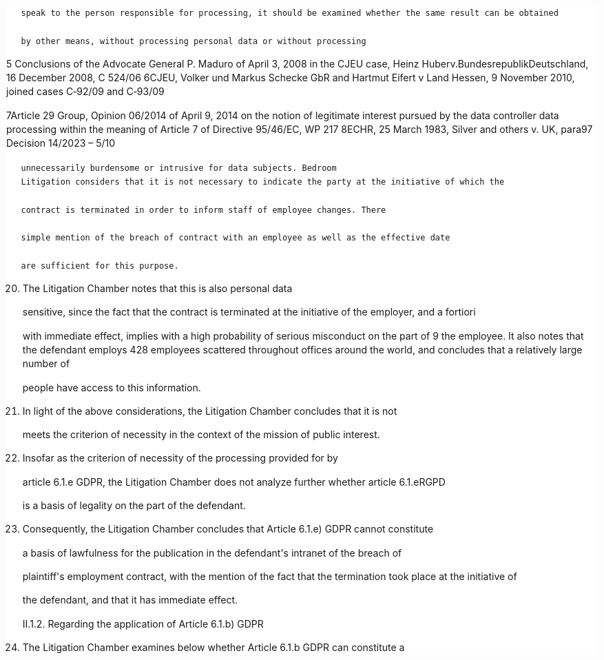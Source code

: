        speak to the person responsible for processing, it should be examined whether the same result can be obtained

       by other means, without processing personal data or without processing

5
 Conclusions of the Advocate General P. Maduro of April 3, 2008 in the CJEU case, Heinz Huberv.BundesrepublikDeutschland,
16 December 2008, C 524/06
6CJEU, Volker und Markus Schecke GbR and Hartmut Eifert v Land Hessen, 9 November 2010, joined cases C‑92/09 and
C‑93/09

7Article 29 Group, Opinion 06/2014 of April 9, 2014 on the notion of legitimate interest pursued by the data controller
data processing within the meaning of Article 7 of Directive 95/46/EC, WP 217
8ECHR, 25 March 1983, Silver and others v. UK, para97 Decision 14/2023 – 5/10

       unnecessarily burdensome or intrusive for data subjects. Bedroom
       Litigation considers that it is not necessary to indicate the party at the initiative of which the

       contract is terminated in order to inform staff of employee changes. There

       simple mention of the breach of contract with an employee as well as the effective date

       are sufficient for this purpose.

 20. The Litigation Chamber notes that this is also personal data

       sensitive, since the fact that the contract is terminated at the initiative of the employer, and a fortiori

       with immediate effect, implies with a high probability of serious misconduct on the part of
                                                                          9
       the employee. It also notes that the defendant employs 428 employees scattered throughout
       offices around the world, and concludes that a relatively large number of

       people have access to this information.

 21. In light of the above considerations, the Litigation Chamber concludes that it is not

       meets the criterion of necessity in the context of the mission of public interest.

 22. Insofar as the criterion of necessity of the processing provided for by

       article 6.1.e GDPR, the Litigation Chamber does not analyze further whether article 6.1.eRGPD

       is a basis of legality on the part of the defendant.

 23. Consequently, the Litigation Chamber concludes that Article 6.1.e) GDPR cannot constitute

       a basis of lawfulness for the publication in the defendant's intranet of the breach of

       plaintiff's employment contract, with the mention of the fact that the termination took place at the initiative of

       the defendant, and that it has immediate effect.

        II.1.2. Regarding the application of Article 6.1.b) GDPR

 24. The Litigation Chamber examines below whether Article 6.1.b GDPR can constitute a
